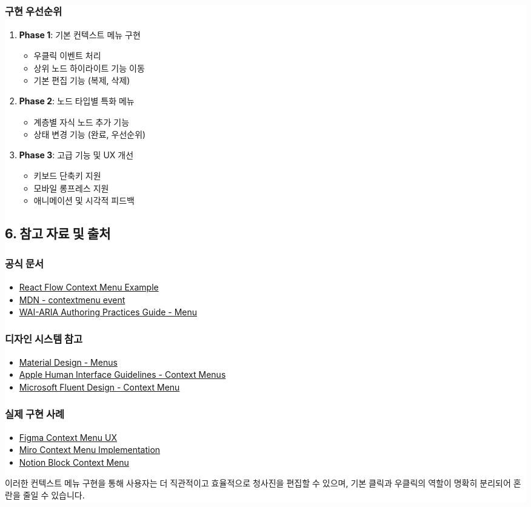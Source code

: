 ### 구현 우선순위

1. **Phase 1**: 기본 컨텍스트 메뉴 구현
   - 우클릭 이벤트 처리
   - 상위 노드 하이라이트 기능 이동
   - 기본 편집 기능 (복제, 삭제)

2. **Phase 2**: 노드 타입별 특화 메뉴
   - 계층별 자식 노드 추가 기능
   - 상태 변경 기능 (완료, 우선순위)

3. **Phase 3**: 고급 기능 및 UX 개선
   - 키보드 단축키 지원
   - 모바일 롱프레스 지원
   - 애니메이션 및 시각적 피드백

## 6. 참고 자료 및 출처

### 공식 문서
- [React Flow Context Menu Example](https://reactflow.dev/examples/interaction/context-menu)
- [MDN - contextmenu event](https://developer.mozilla.org/en-US/docs/Web/API/Element/contextmenu_event)
- [WAI-ARIA Authoring Practices Guide - Menu](https://www.w3.org/WAI/ARIA/apg/patterns/menu/)

### 디자인 시스템 참고
- [Material Design - Menus](https://m3.material.io/components/menus)
- [Apple Human Interface Guidelines - Context Menus](https://developer.apple.com/design/human-interface-guidelines/context-menus)
- [Microsoft Fluent Design - Context Menu](https://docs.microsoft.com/en-us/windows/apps/design/controls/menus)

### 실제 구현 사례
- [Figma Context Menu UX](https://www.figma.com/)
- [Miro Context Menu Implementation](https://miro.com/)
- [Notion Block Context Menu](https://www.notion.so/)

이러한 컨텍스트 메뉴 구현을 통해 사용자는 더 직관적이고 효율적으로 청사진을 편집할 수 있으며, 기본 클릭과 우클릭의 역할이 명확히 분리되어 혼란을 줄일 수 있습니다.